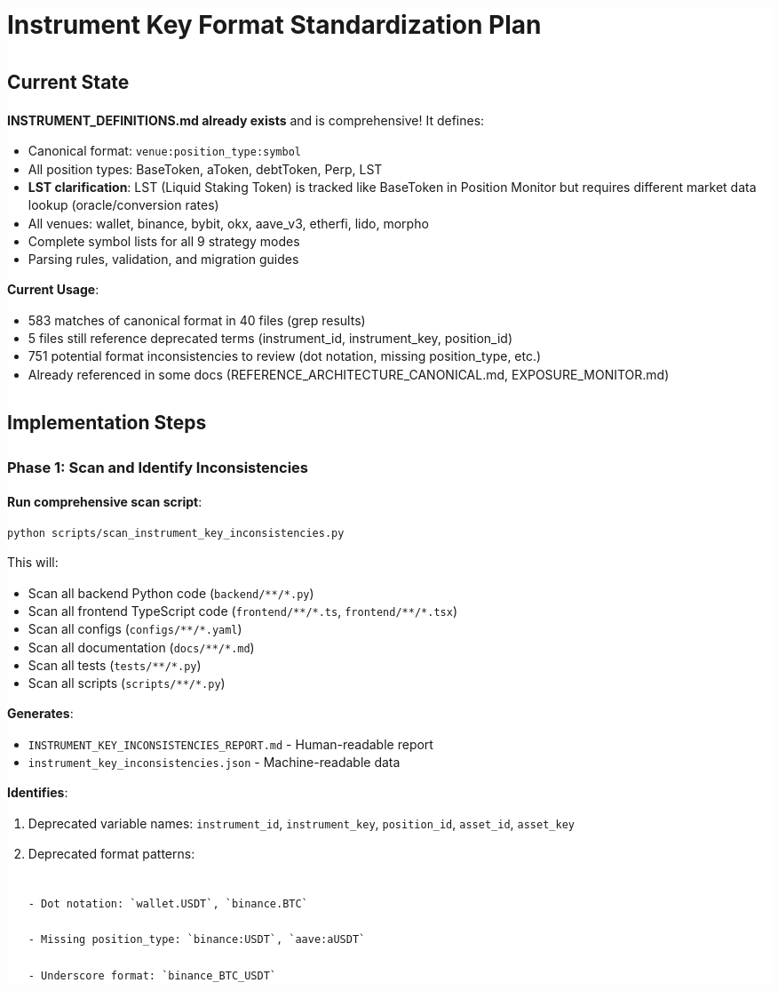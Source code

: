 
# Instrument Key Format Standardization Plan

## Current State

**INSTRUMENT_DEFINITIONS.md already exists** and is comprehensive! It defines:

- Canonical format: `venue:position_type:symbol`
- All position types: BaseToken, aToken, debtToken, Perp, LST
- **LST clarification**: LST (Liquid Staking Token) is tracked like BaseToken in Position Monitor but requires different market data lookup (oracle/conversion rates)
- All venues: wallet, binance, bybit, okx, aave_v3, etherfi, lido, morpho
- Complete symbol lists for all 9 strategy modes
- Parsing rules, validation, and migration guides

**Current Usage**:

- 583 matches of canonical format in 40 files (grep results)
- 5 files still reference deprecated terms (instrument_id, instrument_key, position_id)
- 751 potential format inconsistencies to review (dot notation, missing position_type, etc.)
- Already referenced in some docs (REFERENCE_ARCHITECTURE_CANONICAL.md, EXPOSURE_MONITOR.md)

## Implementation Steps

### Phase 1: Scan and Identify Inconsistencies

**Run comprehensive scan script**:

```bash
python scripts/scan_instrument_key_inconsistencies.py
```

This will:

- Scan all backend Python code (`backend/**/*.py`)
- Scan all frontend TypeScript code (`frontend/**/*.ts`, `frontend/**/*.tsx`)
- Scan all configs (`configs/**/*.yaml`)
- Scan all documentation (`docs/**/*.md`)
- Scan all tests (`tests/**/*.py`)
- Scan all scripts (`scripts/**/*.py`)

**Generates**:

- `INSTRUMENT_KEY_INCONSISTENCIES_REPORT.md` - Human-readable report
- `instrument_key_inconsistencies.json` - Machine-readable data

**Identifies**:

1. Deprecated variable names: `instrument_id`, `instrument_key`, `position_id`, `asset_id`, `asset_key`
2. Deprecated format patterns:

                                                                                                                                                                                                                                                                                                                                                                                                - Dot notation: `wallet.USDT`, `binance.BTC`
                                                                                                                                                                                                                                                                                                                                                                                                - Missing position_type: `binance:USDT`, `aave:aUSDT`
                                                                                                                                                                                                                                                                                                                                                                                                - Underscore format: `binance_BTC_USDT`
